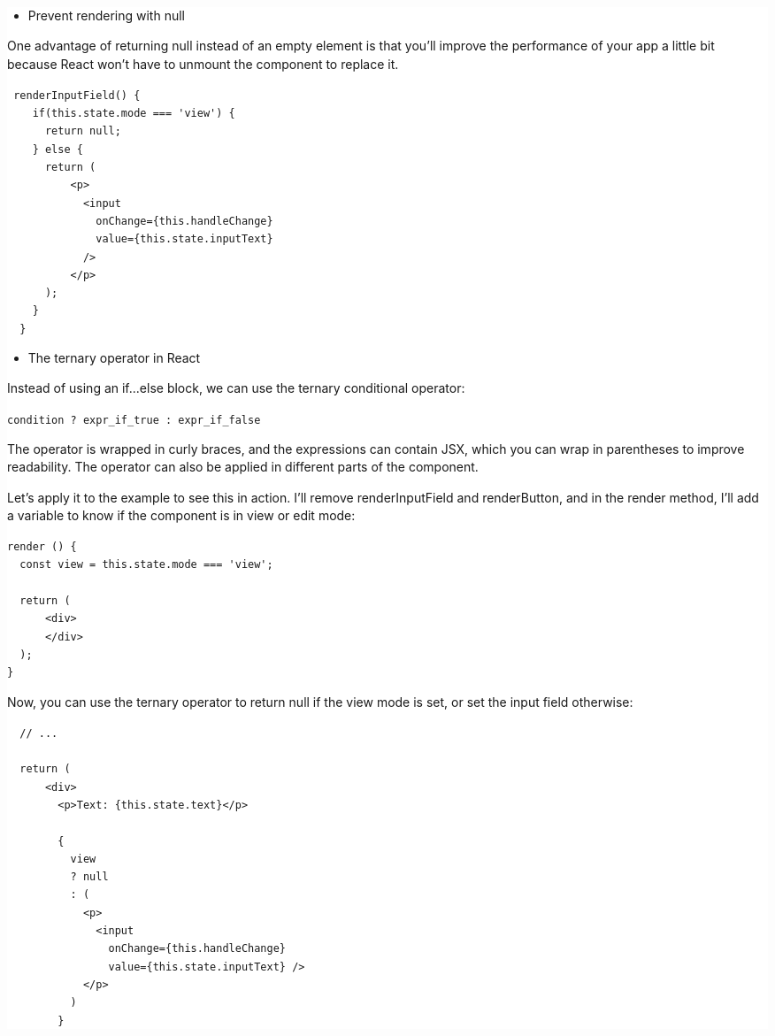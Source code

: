 * Prevent rendering with null

One advantage of returning null instead of an empty element is that you’ll improve the performance of your app a little bit because React won’t have to unmount the component to replace it.

```react
 renderInputField() {
    if(this.state.mode === 'view') {
      return null;
    } else {
      return (
          <p>
            <input
              onChange={this.handleChange}
              value={this.state.inputText}
            />
          </p>
      );
    }
  }
```

* The ternary operator in React

Instead of using an if...else block, we can use the ternary conditional operator:

```condition ? expr_if_true : expr_if_false```

The operator is wrapped in curly braces, and the expressions can contain JSX, which you can wrap in parentheses to improve readability. The operator can also be applied in different parts of the component.

Let’s apply it to the example to see this in action. I’ll remove renderInputField and renderButton, and in the render method, I’ll add a variable to know if the component is in view or edit mode:

```react
render () {
  const view = this.state.mode === 'view';

  return (
      <div>
      </div>
  );
}
```

Now, you can use the ternary operator to return null if the view mode is set, or set the input field otherwise:

```react
  // ...

  return (
      <div>
        <p>Text: {this.state.text}</p>

        {
          view
          ? null
          : (
            <p>
              <input
                onChange={this.handleChange}
                value={this.state.inputText} />
            </p>
          )
        }

```